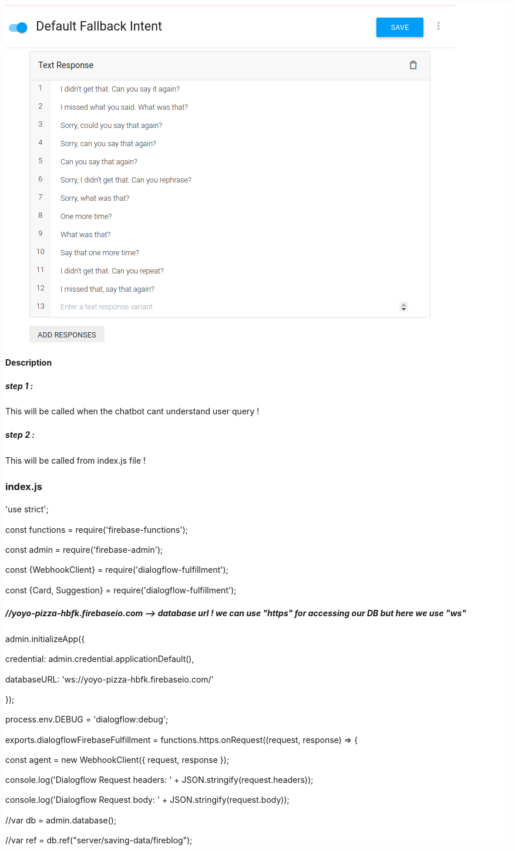 <img src="https://github.com/pavanganeshbhagathi/YoYoPizza-ChatBot-YellowMessenger/blob/master/Document%20Images/Entity/defaultfallback/defaultfallback.png">
<h4>Description</h4>
<h5>step 1 :</h5> This will be called when the chatbot cant understand user query !
<h5>step 2 :</h5> This will be called from index.js file !


<h3>index.js</h3>
<p>
	
'use strict';
 
<p>const functions = require('firebase-functions');</p>
<p>const admin = require('firebase-admin');</p>
<p>const {WebhookClient} = require('dialogflow-fulfillment');</p>
<p>const {Card, Suggestion} = require('dialogflow-fulfillment');</p>
<p><h5>//yoyo-pizza-hbfk.firebaseio.com --> database url ! we can use "https" for accessing our DB but here we use "ws"</h5> </p>
<p>admin.initializeApp({</p>
<p>	credential: admin.credential.applicationDefault(),</p>
 <p> 	databaseURL: 'ws://yoyo-pizza-hbfk.firebaseio.com/'</p>
<p>});</p>
 
<p>process.env.DEBUG = 'dialogflow:debug';  </p>
<p>exports.dialogflowFirebaseFulfillment = functions.https.onRequest((request, response) => {</p>
<p>  const agent = new WebhookClient({ request, response });</p>
<p>  console.log('Dialogflow Request headers: ' + JSON.stringify(request.headers));</p>
 <p> console.log('Dialogflow Request body: ' + JSON.stringify(request.body));</p>
<p>  //var db = admin.database();</p>
<p> //var ref = db.ref("server/saving-data/fireblog");</p>
  